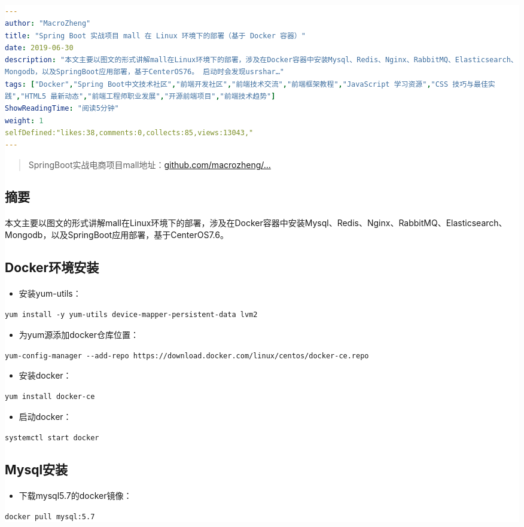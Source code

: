 ```yaml
---
author: "MacroZheng"
title: "Spring Boot 实战项目 mall 在 Linux 环境下的部署（基于 Docker 容器）"
date: 2019-06-30
description: "本文主要以图文的形式讲解mall在Linux环境下的部署，涉及在Docker容器中安装Mysql、Redis、Nginx、RabbitMQ、Elasticsearch、Mongodb，以及SpringBoot应用部署，基于CenterOS76。 启动时会发现usrshar…"
tags: ["Docker","Spring Boot中文技术社区","前端开发社区","前端技术交流","前端框架教程","JavaScript 学习资源","CSS 技巧与最佳实践","HTML5 最新动态","前端工程师职业发展","开源前端项目","前端技术趋势"]
ShowReadingTime: "阅读5分钟"
weight: 1
selfDefined:"likes:38,comments:0,collects:85,views:13043,"
---
```

> SpringBoot实战电商项目mall地址：[github.com/macrozheng/…](https://link.juejin.cn?target=https%3A%2F%2Fgithub.com%2Fmacrozheng%2Fmall "https://github.com/macrozheng/mall")

摘要
--

本文主要以图文的形式讲解mall在Linux环境下的部署，涉及在Docker容器中安装Mysql、Redis、Nginx、RabbitMQ、Elasticsearch、Mongodb，以及SpringBoot应用部署，基于CenterOS7.6。

Docker环境安装
----------

*   安装yum-utils：

```
yum install -y yum-utils device-mapper-persistent-data lvm2
```

*   为yum源添加docker仓库位置：

```
yum-config-manager --add-repo https://download.docker.com/linux/centos/docker-ce.repo
```

*   安装docker：

```
yum install docker-ce
```

*   启动docker：

```
systemctl start docker
```

Mysql安装
-------

*   下载mysql5.7的docker镜像：

```
docker pull mysql:5.7
```
